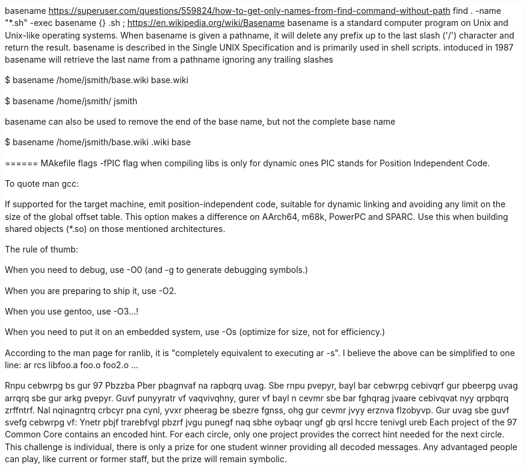 basename 
https://superuser.com/questions/559824/how-to-get-only-names-from-find-command-without-path
find . -name "*.sh" -exec basename \{} .sh \; 
https://en.wikipedia.org/wiki/Basename
basename is a standard computer program on Unix and Unix-like operating systems. When basename is given a pathname, it will delete any prefix up to the last slash ('/') character and return the result. basename is described in the Single UNIX Specification and is primarily used in shell scripts.  intoduced in 1987
basename will retrieve the last name from a pathname ignoring any trailing slashes

$ basename /home/jsmith/base.wiki 
base.wiki

$ basename /home/jsmith/
jsmith

basename can also be used to remove the end of the base name, but not the complete base name

$ basename /home/jsmith/base.wiki .wiki
base


======  MAkefile flags
-fPIC flag when compiling libs is only for dynamic ones
PIC stands for Position Independent Code.

To quote man gcc:

If supported for the target machine, emit position-independent code, suitable for dynamic linking and avoiding any limit on the size of the global offset table. This option makes a difference on AArch64, m68k, PowerPC and SPARC.
Use this when building shared objects (*.so) on those mentioned architectures.

The rule of thumb:

When you need to debug, use -O0 (and -g to generate debugging symbols.)

When you are preparing to ship it, use -O2.

When you use gentoo, use -O3...!

When you need to put it on an embedded system, use -Os (optimize for size, not for efficiency.)


According to the man page for ranlib, it is "completely equivalent to executing ar -s". I believe the above can be simplified to one line: ar rcs libfoo.a foo.o foo2.o ...

Rnpu cebwrpg bs gur 97 Pbzzba Pber pbagnvaf na rapbqrq uvag.  Sbe
rnpu pvepyr, bayl bar cebwrpg cebivqrf gur pbeerpg uvag arrqrq sbe
gur arkg pvepyr.  Guvf punyyratr vf vaqvivqhny, gurer vf bayl n
cevmr sbe bar fghqrag jvaare cebivqvat nyy qrpbqrq zrffntrf.  Nal
nqinagntrq crbcyr pna cynl, yvxr pheerag be sbezre fgnss, ohg gur
cevmr jvyy erznva flzobyvp.  Gur uvag sbe guvf svefg cebwrpg vf:
Ynetr pbjf trarebfvgl pbzrf jvgu punegf naq sbhe oybaqr ungf gb qrsl
hccre tenivgl ureb
Each project of the 97 Common Core contains an encoded hint.  For
each circle, only one project provides the correct hint needed for
the next circle.  This challenge is individual, there is only a
prize for one student winner providing all decoded messages.  Any
advantaged people can play, like current or former staff, but the
prize will remain symbolic.  
